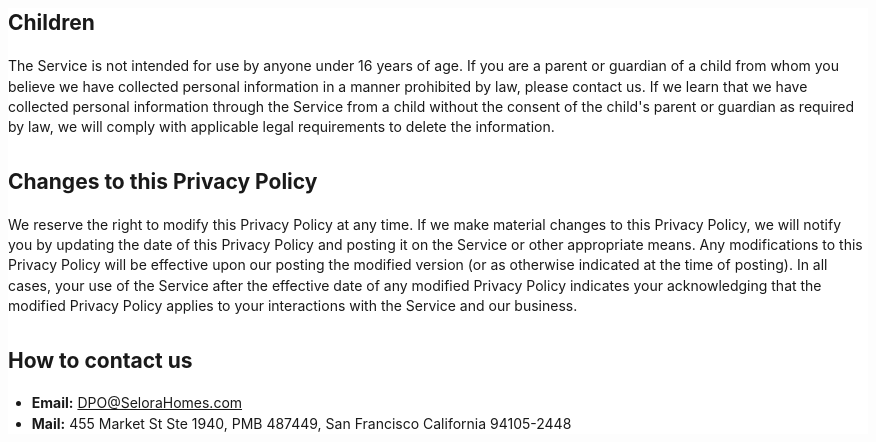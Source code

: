 ## Children

The Service is not intended for use by anyone under 16 years of age. If you are
a parent or guardian of a child from whom you believe we have collected personal
information in a manner prohibited by law, please contact us. If we learn that
we have collected personal information through the Service from a child without
the consent of the child's parent or guardian as required by law, we will comply
with applicable legal requirements to delete the information.

## Changes to this Privacy Policy

We reserve the right to modify this Privacy Policy at any time. If we make
material changes to this Privacy Policy, we will notify you by updating the date
of this Privacy Policy and posting it on the Service or other appropriate means.
Any modifications to this Privacy Policy will be effective upon our posting the
modified version (or as otherwise indicated at the time of posting). In all
cases, your use of the Service after the effective date of any modified Privacy
Policy indicates your acknowledging that the modified Privacy Policy applies to
your interactions with the Service and our business.

## How to contact us

-  **Email:** [DPO@SeloraHomes.com](mailto:DPO@SeloraHomes.com)
-  **Mail:** 455 Market St Ste 1940, PMB 487449, San Francisco California 94105-2448
